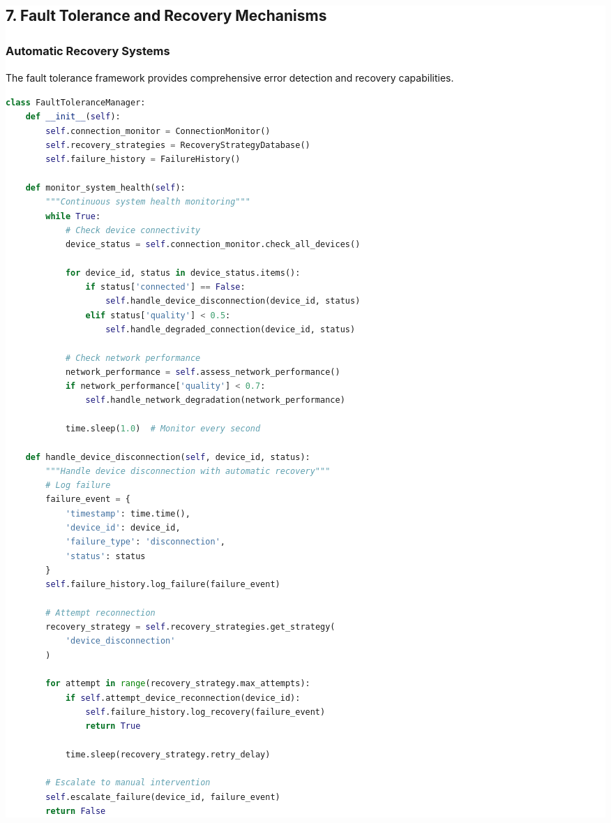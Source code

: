 ```python
```

## 7. Fault Tolerance and Recovery Mechanisms

### Automatic Recovery Systems

The fault tolerance framework provides comprehensive error detection and recovery capabilities.

```python
class FaultToleranceManager:
    def __init__(self):
        self.connection_monitor = ConnectionMonitor()
        self.recovery_strategies = RecoveryStrategyDatabase()
        self.failure_history = FailureHistory()
    
    def monitor_system_health(self):
        """Continuous system health monitoring"""
        while True:
            # Check device connectivity
            device_status = self.connection_monitor.check_all_devices()
            
            for device_id, status in device_status.items():
                if status['connected'] == False:
                    self.handle_device_disconnection(device_id, status)
                elif status['quality'] < 0.5:
                    self.handle_degraded_connection(device_id, status)
            
            # Check network performance
            network_performance = self.assess_network_performance()
            if network_performance['quality'] < 0.7:
                self.handle_network_degradation(network_performance)
            
            time.sleep(1.0)  # Monitor every second
    
    def handle_device_disconnection(self, device_id, status):
        """Handle device disconnection with automatic recovery"""
        # Log failure
        failure_event = {
            'timestamp': time.time(),
            'device_id': device_id,
            'failure_type': 'disconnection',
            'status': status
        }
        self.failure_history.log_failure(failure_event)
        
        # Attempt reconnection
        recovery_strategy = self.recovery_strategies.get_strategy(
            'device_disconnection'
        )
        
        for attempt in range(recovery_strategy.max_attempts):
            if self.attempt_device_reconnection(device_id):
                self.failure_history.log_recovery(failure_event)
                return True
            
            time.sleep(recovery_strategy.retry_delay)
        
        # Escalate to manual intervention
        self.escalate_failure(device_id, failure_event)
        return False
```

